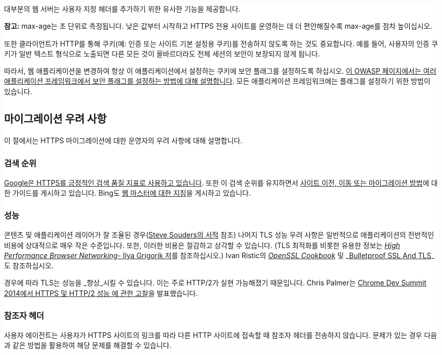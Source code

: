 대부분의 웹 서버는 사용자 지정 헤더를 추가하기 위한 유사한 기능을 제공합니다.

**참고:** max-age는 초 단위로 측정됩니다. 낮은 값부터 시작하고
HTTPS 전용 사이트를 운영하는 데 더 편안해질수록
max-age를 점차 높이십시오.

또한 클라이언트가 HTTP를 통해 쿠키(예: 인증 또는 사이트 기본 설정용 쿠키)를
 전송하지 않도록 하는 것도 중요합니다. 예를 들어, 사용자의
인증 쿠키가 일반 텍스트 형식으로 노출되면 다른 모든 것이
올바르더라도 전체 세션의 보안이 보장되지 않게
됩니다.

따라서, 웹 애플리케이션을 변경하여 항상 이 애플리케이션에서 설정하는
쿠키에 보안 플래그를 설정하도록 하십시오. [이 OWASP 페이지에서는 여러 애플리케이션
프레임워크에서 보안 플래그를 설정하는 방법에 대해
설명합니다](https://www.owasp.org/index.php/SecureFlag). 모든 애플리케이션 프레임워크에는 플래그를 설정하기 위한 방법이 있습니다.



## 마이그레이션 우려 사항 




이 절에서는 HTTPS 마이그레이션에 대한 운영자의 우려 사항에 대해 설명합니다.


### 검색 순위

[Google은 HTTPS를 긍정적인 검색 품질
지표로 사용하고 있습니다](https://googlewebmastercentral.blogspot.com/2014/08/https-as-ranking-signal.html).
또한 이 검색 순위를 유지하면서 [사이트 이전, 이동 또는 마이그레이션
방법](https://support.google.com/webmasters/topic/6029673)에 대한 가이드를
게시하고 있습니다. Bing도 [웹 마스터에 대한
지침](http://www.bing.com/webmaster/help/webmaster-guidelines-30fba23a)을 게시하고 있습니다.

### 성능

콘텐츠 및 애플리케이션 레이어가 잘 조율된 경우([Steve Souders의
서적](https://stevesouders.com/) 참조) 나머지 TLS
성능 우려 사항은 일반적으로 애플리케이션의 전반적인 비용에 상대적으로 매우
작은 수준입니다. 또한, 이러한 비용은 절감하고 상각할 수 있습니다. (TLS 최적화를
비롯한 유용한 정보는 _[High Performance Browser
Networking](http://chimera.labs.oreilly.com/books/1230000000545)_[- Ilya
Grigorik 저](http://chimera.labs.oreilly.com/books/1230000000545)를 참조하십시오.) Ivan
Ristic의 _[OpenSSL
Cookbook](https://www.feistyduck.com/books/openssl-cookbook/)_ 및 _[Bulletproof
SSL And TLS](https://www.feistyduck.com/books/bulletproof-ssl-and-tls/)_도 참조하십시오.

경우에 따라 TLS는 성능을 _향상_시킬 수 있습니다. 이는 주로 HTTP/2가 실현
가능해졌기 때문입니다. Chris Palmer는 [Chrome Dev Summit 2014에서 HTTPS 및 HTTP/2 성능
에 관한 고찰](/web/shows/cds/2014/tls-all-the-things)을 발표했습니다.

### 참조자 헤더

사용자 에이전트는 사용자가 HTTPS 사이트의 링크를 따라 다른
HTTP 사이트에 접속할 때 참조자 헤더를 전송하지 않습니다. 문제가 있는 경우 다음과 같은 방법을 활용하여 해당 문제를 해결할
수 있습니다.
